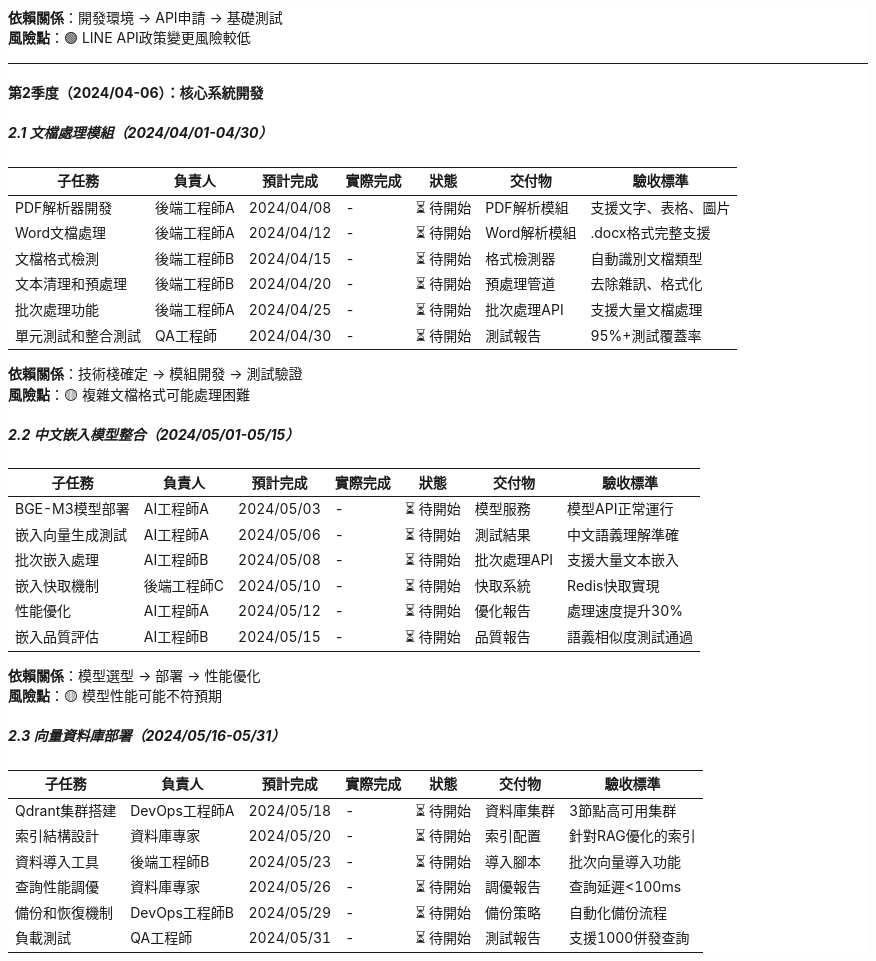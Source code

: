 **依賴關係**：開發環境 → API申請 → 基礎測試  
**風險點**：🟢 LINE API政策變更風險較低

---

#### **第2季度（2024/04-06）：核心系統開發**

##### **2.1 文檔處理模組（2024/04/01-04/30）**
| 子任務 | 負責人 | 預計完成 | 實際完成 | 狀態 | 交付物 | 驗收標準 |
|--------|--------|----------|----------|------|--------|----------|
| PDF解析器開發 | 後端工程師A | 2024/04/08 | - | ⏳ 待開始 | PDF解析模組 | 支援文字、表格、圖片 |
| Word文檔處理 | 後端工程師A | 2024/04/12 | - | ⏳ 待開始 | Word解析模組 | .docx格式完整支援 |
| 文檔格式檢測 | 後端工程師B | 2024/04/15 | - | ⏳ 待開始 | 格式檢測器 | 自動識別文檔類型 |
| 文本清理和預處理 | 後端工程師B | 2024/04/20 | - | ⏳ 待開始 | 預處理管道 | 去除雜訊、格式化 |
| 批次處理功能 | 後端工程師A | 2024/04/25 | - | ⏳ 待開始 | 批次處理API | 支援大量文檔處理 |
| 單元測試和整合測試 | QA工程師 | 2024/04/30 | - | ⏳ 待開始 | 測試報告 | 95%+測試覆蓋率 |

**依賴關係**：技術棧確定 → 模組開發 → 測試驗證  
**風險點**：🟡 複雜文檔格式可能處理困難

##### **2.2 中文嵌入模型整合（2024/05/01-05/15）**
| 子任務 | 負責人 | 預計完成 | 實際完成 | 狀態 | 交付物 | 驗收標準 |
|--------|--------|----------|----------|------|--------|----------|
| BGE-M3模型部署 | AI工程師A | 2024/05/03 | - | ⏳ 待開始 | 模型服務 | 模型API正常運行 |
| 嵌入向量生成測試 | AI工程師A | 2024/05/06 | - | ⏳ 待開始 | 測試結果 | 中文語義理解準確 |
| 批次嵌入處理 | AI工程師B | 2024/05/08 | - | ⏳ 待開始 | 批次處理API | 支援大量文本嵌入 |
| 嵌入快取機制 | 後端工程師C | 2024/05/10 | - | ⏳ 待開始 | 快取系統 | Redis快取實現 |
| 性能優化 | AI工程師A | 2024/05/12 | - | ⏳ 待開始 | 優化報告 | 處理速度提升30% |
| 嵌入品質評估 | AI工程師B | 2024/05/15 | - | ⏳ 待開始 | 品質報告 | 語義相似度測試通過 |

**依賴關係**：模型選型 → 部署 → 性能優化  
**風險點**：🟡 模型性能可能不符預期

##### **2.3 向量資料庫部署（2024/05/16-05/31）**
| 子任務 | 負責人 | 預計完成 | 實際完成 | 狀態 | 交付物 | 驗收標準 |
|--------|--------|----------|----------|------|--------|----------|
| Qdrant集群搭建 | DevOps工程師A | 2024/05/18 | - | ⏳ 待開始 | 資料庫集群 | 3節點高可用集群 |
| 索引結構設計 | 資料庫專家 | 2024/05/20 | - | ⏳ 待開始 | 索引配置 | 針對RAG優化的索引 |
| 資料導入工具 | 後端工程師B | 2024/05/23 | - | ⏳ 待開始 | 導入腳本 | 批次向量導入功能 |
| 查詢性能調優 | 資料庫專家 | 2024/05/26 | - | ⏳ 待開始 | 調優報告 | 查詢延遲<100ms |
| 備份和恢復機制 | DevOps工程師B | 2024/05/29 | - | ⏳ 待開始 | 備份策略 | 自動化備份流程 |
| 負載測試 | QA工程師 | 2024/05/31 | - | ⏳ 待開始 | 測試報告 | 支援1000併發查詢 |
